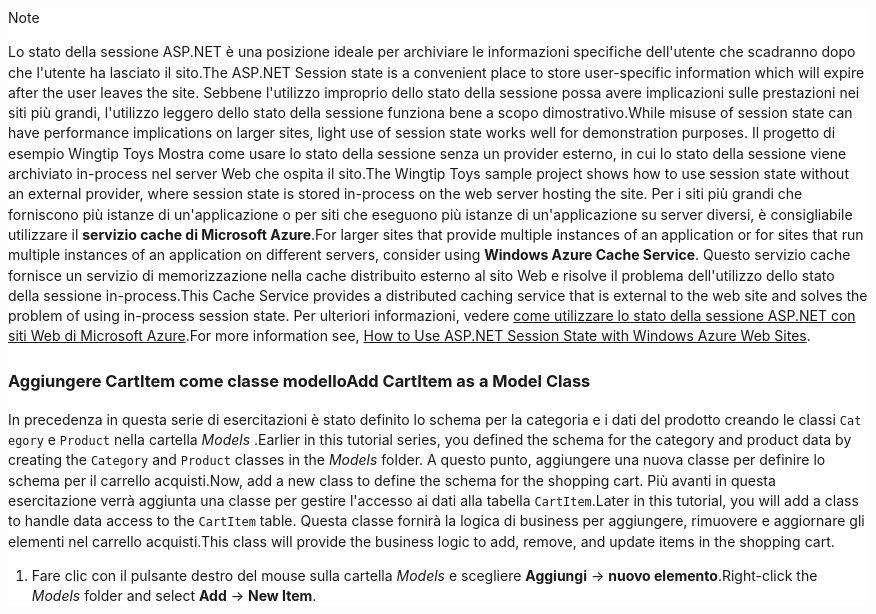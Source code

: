 > [!NOTE] 
> 
> <span data-ttu-id="5d8e5-129">Lo stato della sessione ASP.NET è una posizione ideale per archiviare le informazioni specifiche dell'utente che scadranno dopo che l'utente ha lasciato il sito.</span><span class="sxs-lookup"><span data-stu-id="5d8e5-129">The ASP.NET Session state is a convenient place to store user-specific information which will expire after the user leaves the site.</span></span> <span data-ttu-id="5d8e5-130">Sebbene l'utilizzo improprio dello stato della sessione possa avere implicazioni sulle prestazioni nei siti più grandi, l'utilizzo leggero dello stato della sessione funziona bene a scopo dimostrativo.</span><span class="sxs-lookup"><span data-stu-id="5d8e5-130">While misuse of session state can have performance implications on larger sites, light use of session state works well for demonstration purposes.</span></span> <span data-ttu-id="5d8e5-131">Il progetto di esempio Wingtip Toys Mostra come usare lo stato della sessione senza un provider esterno, in cui lo stato della sessione viene archiviato in-process nel server Web che ospita il sito.</span><span class="sxs-lookup"><span data-stu-id="5d8e5-131">The Wingtip Toys sample project shows how to use session state without an external provider, where session state is stored in-process on the web server hosting the site.</span></span> <span data-ttu-id="5d8e5-132">Per i siti più grandi che forniscono più istanze di un'applicazione o per siti che eseguono più istanze di un'applicazione su server diversi, è consigliabile utilizzare il **servizio cache di Microsoft Azure**.</span><span class="sxs-lookup"><span data-stu-id="5d8e5-132">For larger sites that provide multiple instances of an application or for sites that run multiple instances of an application on different servers, consider using **Windows Azure Cache Service**.</span></span> <span data-ttu-id="5d8e5-133">Questo servizio cache fornisce un servizio di memorizzazione nella cache distribuito esterno al sito Web e risolve il problema dell'utilizzo dello stato della sessione in-process.</span><span class="sxs-lookup"><span data-stu-id="5d8e5-133">This Cache Service provides a distributed caching service that is external to the web site and solves the problem of using in-process session state.</span></span> <span data-ttu-id="5d8e5-134">Per ulteriori informazioni, vedere [come utilizzare lo stato della sessione ASP.NET con siti Web di Microsoft Azure](https://docs.microsoft.com/azure/redis-cache/cache-aspnet-session-state-provider).</span><span class="sxs-lookup"><span data-stu-id="5d8e5-134">For more information see, [How to Use ASP.NET Session State with Windows Azure Web Sites](https://docs.microsoft.com/azure/redis-cache/cache-aspnet-session-state-provider).</span></span>

### <a name="add-cartitem-as-a-model-class"></a><span data-ttu-id="5d8e5-135">Aggiungere CartItem come classe modello</span><span class="sxs-lookup"><span data-stu-id="5d8e5-135">Add CartItem as a Model Class</span></span>

<span data-ttu-id="5d8e5-136">In precedenza in questa serie di esercitazioni è stato definito lo schema per la categoria e i dati del prodotto creando le classi `Category` e `Product` nella cartella *Models* .</span><span class="sxs-lookup"><span data-stu-id="5d8e5-136">Earlier in this tutorial series, you defined the schema for the category and product data by creating the `Category` and `Product` classes in the *Models* folder.</span></span> <span data-ttu-id="5d8e5-137">A questo punto, aggiungere una nuova classe per definire lo schema per il carrello acquisti.</span><span class="sxs-lookup"><span data-stu-id="5d8e5-137">Now, add a new class to define the schema for the shopping cart.</span></span> <span data-ttu-id="5d8e5-138">Più avanti in questa esercitazione verrà aggiunta una classe per gestire l'accesso ai dati alla tabella `CartItem`.</span><span class="sxs-lookup"><span data-stu-id="5d8e5-138">Later in this tutorial, you will add a class to handle data access to the `CartItem` table.</span></span> <span data-ttu-id="5d8e5-139">Questa classe fornirà la logica di business per aggiungere, rimuovere e aggiornare gli elementi nel carrello acquisti.</span><span class="sxs-lookup"><span data-stu-id="5d8e5-139">This class will provide the business logic to add, remove, and update items in the shopping cart.</span></span>

1. <span data-ttu-id="5d8e5-140">Fare clic con il pulsante destro del mouse sulla cartella *Models* e scegliere **Aggiungi** -&gt; **nuovo elemento**.</span><span class="sxs-lookup"><span data-stu-id="5d8e5-140">Right-click the *Models* folder and select **Add** -&gt; **New Item**.</span></span> 
